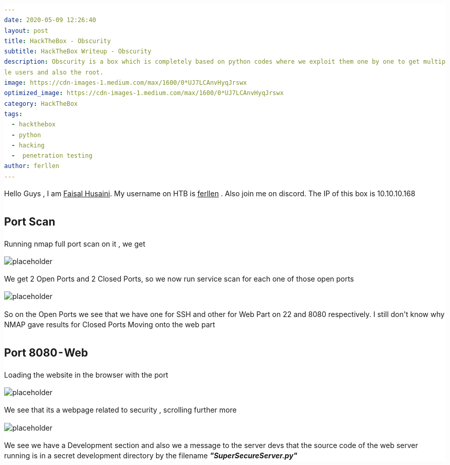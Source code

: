 ```yaml
---
date: 2020-05-09 12:26:40
layout: post
title: HackTheBox - Obscurity
subtitle: HackTheBox Writeup - Obscurity
description: Obscurity is a box which is completely based on python codes where we exploit them one by one to get multiple users and also the root.
image: https://cdn-images-1.medium.com/max/1600/0*UJ7LCAnvHyqJrswx
optimized_image: https://cdn-images-1.medium.com/max/1600/0*UJ7LCAnvHyqJrswx
category: HackTheBox
tags:
  - hackthebox
  - python
  - hacking
  -  penetration testing
author: ferllen
---
```


Hello Guys , I am <a href="https://twitter.com/_kNgF">Faisal Husaini</a>. My username on HTB is <a href="https://www.hackthebox.eu/home/users/profile/7404">ferllen</a> . Also join me on discord.
The IP of this box is 10.10.10.168

## Port Scan

Running nmap full port scan on it , we get

![placeholder](https://cdn-images-1.medium.com/max/1600/1*XPRXOljrrQSQZQKBVO-51g.png "Large example image")

We get 2 Open Ports and 2 Closed Ports, so we now run service scan for each one of those open ports

![placeholder](https://cdn-images-1.medium.com/max/2400/1*XdFF3IfDDUEB8xo5cDOxJw.png "Large example image")

So on the Open Ports we see that we have one for SSH and other for Web Part on 22 and 8080 respectively. I still don't know why NMAP gave results for Closed Ports
Moving onto the web part

## Port 8080 - Web

Loading the website in the browser with the port

![placeholder](https://cdn-images-1.medium.com/max/2400/1*X2j336pCvT5TCX6odfZeHQ.png "Large example image")

We see that its a webpage related to security , scrolling further more

![placeholder](https://cdn-images-1.medium.com/max/2400/1*X2j336pCvT5TCX6odfZeHQ.png "Large example image")


We see we have a Development section and also we a message to the server devs that the source code of the web server running is in a secret development directory by the filename <em><strong>"SuperSecureServer.py"</strong></em>

